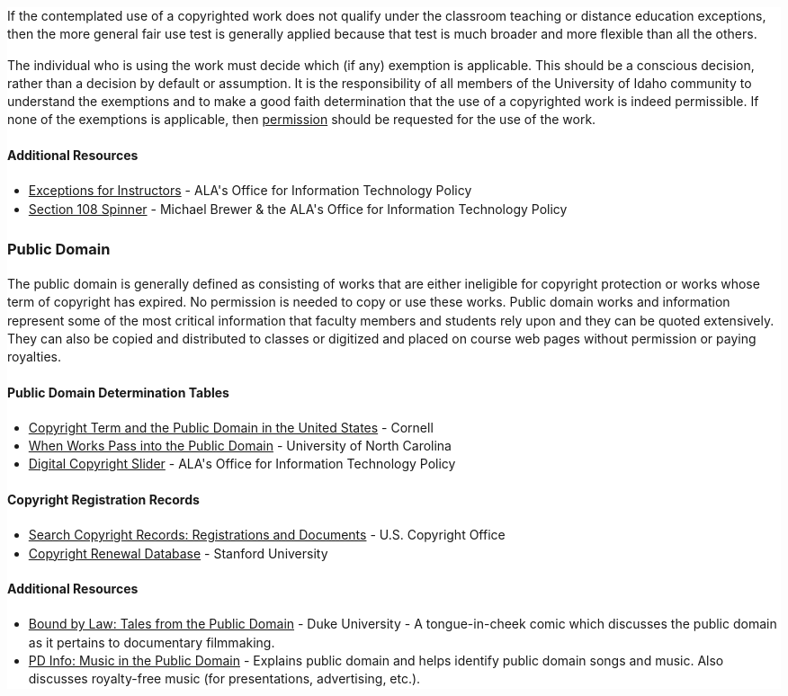 If the contemplated use of a copyrighted work does not qualify under the classroom teaching or distance education exceptions, then the more general fair use test is generally applied because that test is much broader and more flexible than all the others.

The individual who is using the work must decide which (if any) exemption is applicable.
 This should be a conscious decision, rather than a decision by default or assumption. 
 It is the responsibility of all members of the University of Idaho community to understand the exemptions and to make a good faith determination that the use of a copyrighted work is indeed permissible. 
 If none of the exemptions is applicable, then [permission](#permission) should be requested for the use of the work.

#### Additional Resources

- [Exceptions for Instructors](http://librarycopyright.net/etool/) - ALA's Office for Information Technology Policy
- [Section 108 Spinner](http://www.librarycopyright.net/108spinner/) - Michael Brewer & the ALA's Office for Information Technology Policy

### Public Domain

The public domain is generally defined as consisting of works that are either ineligible for copyright protection or works whose term of copyright has expired.
No permission is needed to copy or use these works. 
Public domain works and information represent some of the most critical information that faculty members and students rely upon and they can be quoted extensively. 
They can also be copied and distributed to classes or digitized and placed on course web pages without permission or paying royalties.

#### Public Domain Determination Tables

- [Copyright Term and the Public Domain in the United States](http://copyright.cornell.edu/resources/publicdomain.cfm) - Cornell
- [When Works Pass into the Public Domain](http://www.unc.edu/~unclng/public-d.htm) - University of North Carolina
- [Digital Copyright Slider](http://www.librarycopyright.net/digitalslider/) - ALA's Office for Information Technology Policy

#### Copyright Registration Records

- [Search Copyright Records: Registrations and Documents](http://www.copyright.gov/records/) - U.S. Copyright Office
- [Copyright Renewal Database](http://collections.stanford.edu/copyrightrenewals/bin/page?forward=home) - Stanford University

#### Additional Resources

- [Bound by Law: Tales from the Public Domain](http://www.law.duke.edu/cspd/comics/) - Duke University - A tongue-in-cheek comic which discusses the public domain as it pertains to documentary filmmaking.
- [PD Info: Music in the Public Domain](http://www.pdinfo.com/) - Explains public domain and helps identify public domain songs and music. Also discusses royalty-free music (for presentations, advertising, etc.).
